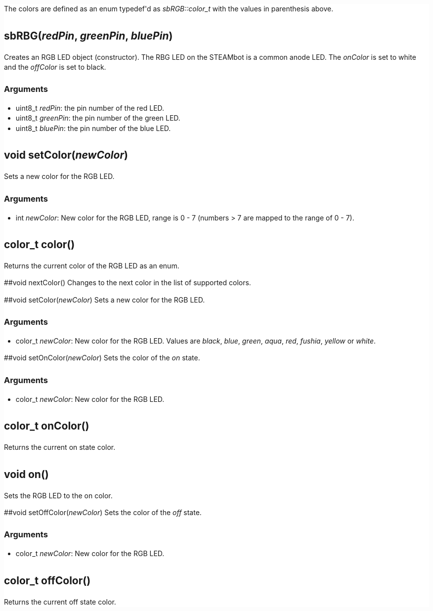 The colors are defined as an enum typedef'd as _sbRGB::color\_t_ with the values in parenthesis above.

## sbRBG(_redPin_, _greenPin_, _bluePin_)
Creates an RGB LED object (constructor). The RBG LED on the STEAMbot is a common anode LED. The _onColor_ is set to white and the _offColor_ is set to black.
### Arguments
* uint8_t _redPin_: the pin number of the red LED.
* uint8_t _greenPin_: the pin number of the green LED.
* uint8_t _bluePin_: the pin number of the blue LED.

## void setColor(_newColor_)
Sets a new color for the RGB LED.
### Arguments
* int _newColor_: New color for the RGB LED, range is 0 - 7 (numbers > 7 are mapped to the range of 0 - 7).

## color_t color()
Returns the current color of the RGB LED as an enum.

##void nextColor()
Changes to the next color in the list of supported colors.

##void setColor(_newColor_)
Sets a new color for the RGB LED.
### Arguments
*  color_t _newColor_: New color for the RGB LED. Values are _black_,  _blue_, _green_, _aqua_, _red_, _fushia_, _yellow_ or _white_.

##void setOnColor(_newColor_)
Sets the color of the _on_ state.
### Arguments
*  color_t _newColor_: New color for the RGB LED.

## color_t onColor()
Returns the current on state color.

## void on()
Sets the RGB LED to the on color.

##void setOffColor(_newColor_)
Sets the color of the _off_ state.
### Arguments
*  color_t _newColor_: New color for the RGB LED.

## color_t offColor()
Returns the current off state color.
